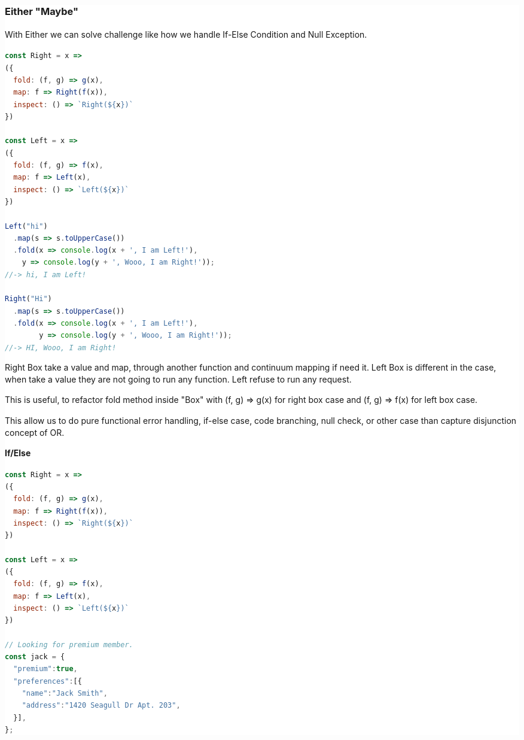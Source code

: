 ### Either "Maybe"

With Either we can solve challenge like how we handle If-Else Condition and Null Exception.

```javascript
const Right = x => 
({
  fold: (f, g) => g(x),
  map: f => Right(f(x)),
  inspect: () => `Right(${x})`
})

const Left = x =>
({
  fold: (f, g) => f(x),
  map: f => Left(x),
  inspect: () => `Left(${x})`
})

Left("hi")
  .map(s => s.toUpperCase())
  .fold(x => console.log(x + ', I am Left!'),
	y => console.log(y + ', Wooo, I am Right!'));
//-> hi, I am Left!

Right("Hi")
  .map(s => s.toUpperCase())
  .fold(x => console.log(x + ', I am Left!'),
        y => console.log(y + ', Wooo, I am Right!'));
//-> HI, Wooo, I am Right!
```

Right Box take a value and map, through another function and continuum mapping if need it. Left Box is different in the case, when take a value they are not going to run any function. Left refuse to run any request.

This is useful, to refactor fold method inside "Box" with (f, g) => g(x) for right box case and (f, g) => f(x) for left box case. 

This allow us to do pure functional error handling, if-else case, code branching, null check, or other case than capture disjunction concept of OR.

**If/Else**

```javascript
const Right = x => 
({
  fold: (f, g) => g(x),
  map: f => Right(f(x)),
  inspect: () => `Right(${x})`
})

const Left = x =>
({
  fold: (f, g) => f(x),
  map: f => Left(x),
  inspect: () => `Left(${x})`
})

// Looking for premium member.
const jack = {
  "premium":true,
  "preferences":[{
    "name":"Jack Smith",
    "address":"1420 Seagull Dr Apt. 203",
  }],
};
```